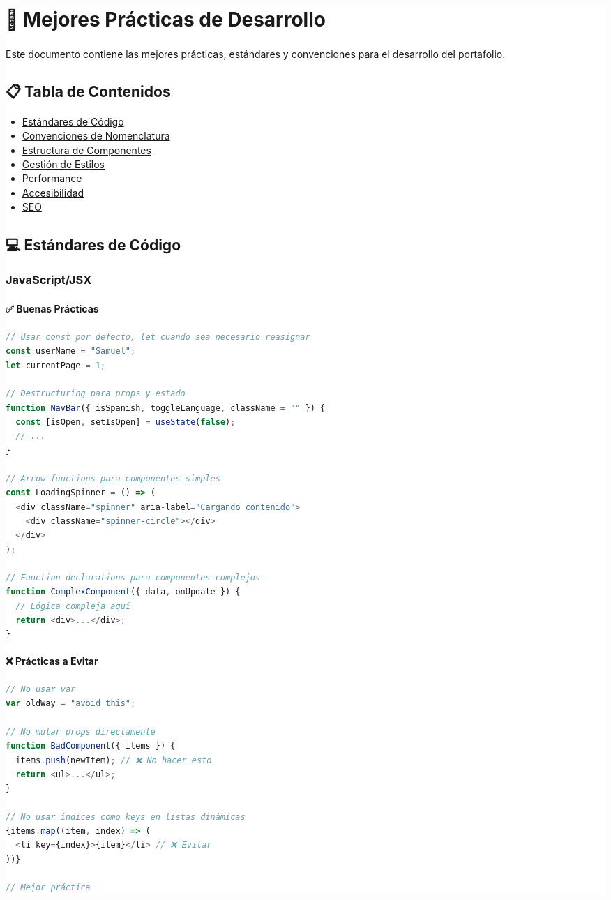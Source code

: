 # 📝 Mejores Prácticas de Desarrollo

Este documento contiene las mejores prácticas, estándares y convenciones para el desarrollo del portafolio.

## 📋 Tabla de Contenidos

- [Estándares de Código](#estándares-de-código)
- [Convenciones de Nomenclatura](#convenciones-de-nomenclatura)
- [Estructura de Componentes](#estructura-de-componentes)
- [Gestión de Estilos](#gestión-de-estilos)
- [Performance](#performance)
- [Accesibilidad](#accesibilidad)
- [SEO](#seo)

## 💻 Estándares de Código

### JavaScript/JSX

#### ✅ Buenas Prácticas
```javascript
// Usar const por defecto, let cuando sea necesario reasignar
const userName = "Samuel";
let currentPage = 1;

// Destructuring para props y estado
function NavBar({ isSpanish, toggleLanguage, className = "" }) {
  const [isOpen, setIsOpen] = useState(false);
  // ...
}

// Arrow functions para componentes simples
const LoadingSpinner = () => (
  <div className="spinner" aria-label="Cargando contenido">
    <div className="spinner-circle"></div>
  </div>
);

// Function declarations para componentes complejos
function ComplexComponent({ data, onUpdate }) {
  // Lógica compleja aquí
  return <div>...</div>;
}
```

#### ❌ Prácticas a Evitar
```javascript
// No usar var
var oldWay = "avoid this";

// No mutar props directamente
function BadComponent({ items }) {
  items.push(newItem); // ❌ No hacer esto
  return <ul>...</ul>;
}

// No usar índices como keys en listas dinámicas
{items.map((item, index) => (
  <li key={index}>{item}</li> // ❌ Evitar
))}

// Mejor práctica
```